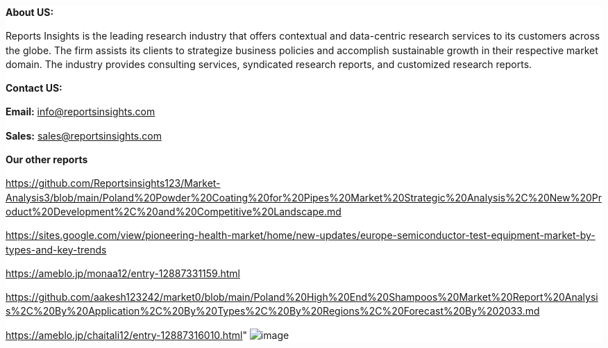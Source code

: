 <strong><strong>About US</strong>:</strong>

Reports Insights is the leading research industry that offers contextual and data-centric research services to its customers across the globe. The firm assists its clients to strategize business policies and accomplish sustainable growth in their respective market domain. The industry provides consulting services, syndicated research reports, and customized research reports.

<strong>Contact US:</strong>

<p class=""""><b>Email:</b> <a href=mailto:info@reportsinsights.com>info@reportsinsights.com</a></p>
<p class=""""><b>Sales:</b> <a href=mailto:sales@reportsinsights.com>sales@reportsinsights.com</a></p>

<strong>Our other reports</strong>

<a href=https://github.com/Reportsinsights123/Market-Analysis3/blob/main/Poland%20Powder%20Coating%20for%20Pipes%20Market%20Strategic%20Analysis%2C%20New%20Product%20Development%2C%20and%20Competitive%20Landscape.md>https://github.com/Reportsinsights123/Market-Analysis3/blob/main/Poland%20Powder%20Coating%20for%20Pipes%20Market%20Strategic%20Analysis%2C%20New%20Product%20Development%2C%20and%20Competitive%20Landscape.md</a>

<a href=https://sites.google.com/view/pioneering-health-market/home/new-updates/europe-semiconductor-test-equipment-market-by-types-and-key-trends>https://sites.google.com/view/pioneering-health-market/home/new-updates/europe-semiconductor-test-equipment-market-by-types-and-key-trends</a>

<a href=https://ameblo.jp/monaa12/entry-12887331159.html>https://ameblo.jp/monaa12/entry-12887331159.html</a>

<a href=https://github.com/aakesh123242/market0/blob/main/Poland%20High%20End%20Shampoos%20Market%20Report%20Analysis%2C%20By%20Application%2C%20By%20Types%2C%20By%20Regions%2C%20Forecast%20By%202033.md>https://github.com/aakesh123242/market0/blob/main/Poland%20High%20End%20Shampoos%20Market%20Report%20Analysis%2C%20By%20Application%2C%20By%20Types%2C%20By%20Regions%2C%20Forecast%20By%202033.md</a>

<a href=https://ameblo.jp/chaitali12/entry-12887316010.html>https://ameblo.jp/chaitali12/entry-12887316010.html</a>"
![image](https://github.com/user-attachments/assets/d36f732d-1271-44e8-9e3a-c80b125dd52b)
